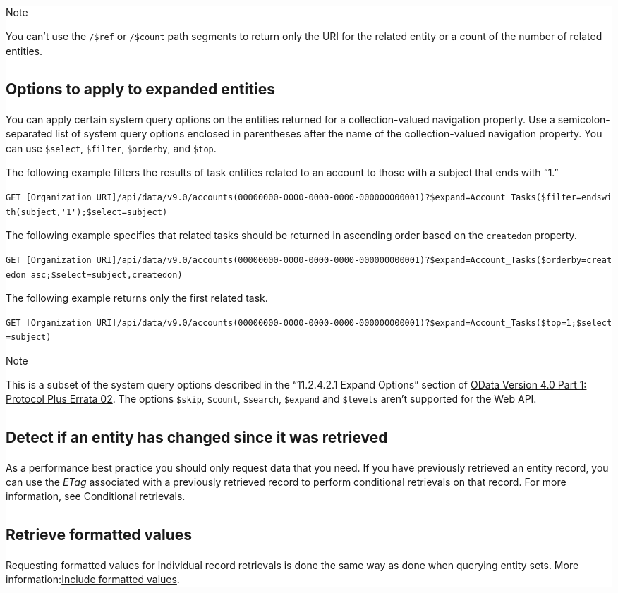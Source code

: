 > [!NOTE]
> You can’t use the `/$ref` or `/$count` path segments to return only the URI for the related entity or a count of the number of related entities.

<a name="bkmk_optionsOnExpand"></a>

## Options to apply to expanded entities

 You can apply certain system query options on the entities returned for a collection-valued navigation property. Use a semicolon-separated list of system query options enclosed in parentheses after the name of the collection-valued navigation property. You can use `$select`, `$filter`, `$orderby`, and `$top`.

 The following example filters the results of task entities related to an account to those with a subject that ends with “1.”

```http
GET [Organization URI]/api/data/v9.0/accounts(00000000-0000-0000-0000-000000000001)?$expand=Account_Tasks($filter=endswith(subject,'1');$select=subject)  
```

The following example specifies that related tasks should be returned in ascending order based on the `createdon` property.

```http
GET [Organization URI]/api/data/v9.0/accounts(00000000-0000-0000-0000-000000000001)?$expand=Account_Tasks($orderby=createdon asc;$select=subject,createdon)  
```

 The following example returns only the first related task.

```http
GET [Organization URI]/api/data/v9.0/accounts(00000000-0000-0000-0000-000000000001)?$expand=Account_Tasks($top=1;$select=subject)
```

> [!NOTE]
> This is a subset of the system query options described in the “11.2.4.2.1 Expand Options” section of [OData Version 4.0 Part 1: Protocol Plus Errata 02](http://docs.oasis-open.org/odata/odata/v4.0/errata02/os/complete/part1-protocol/odata-v4.0-errata02-os-part1-protocol-complete.html). The options `$skip`, `$count`, `$search`, `$expand` and `$levels` aren’t supported for the Web API.

<a name="bkmk_DetectIfChanged"></a>

## Detect if an entity has changed since it was retrieved

As a performance best practice you should only request data that you need. If you have previously retrieved an entity record, you can use the *ETag* associated with a previously retrieved record to perform conditional retrievals on that record.  For more information, see [Conditional retrievals](perform-conditional-operations-using-web-api.md#bkmk_DetectIfChanged).  

<a name="bkmk_formattedValues"></a>

## Retrieve formatted values

Requesting formatted values for individual record retrievals is done the same way as done when querying entity sets. More information:[Include formatted values](query-data-web-api.md#bkmk_includeFormattedValues).
